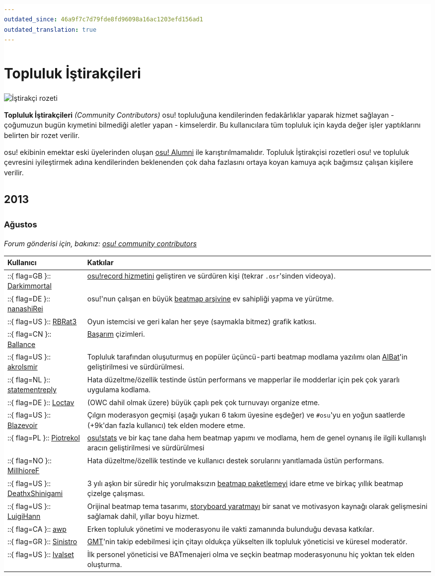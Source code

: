 ```yaml
---
outdated_since: 46a9f7c7d79fde8fd96098a16ac1203efd156ad1
outdated_translation: true
---
```


# Topluluk İştirakçileri

![](/wiki/shared/contributor.jpg "İştirakçi rozeti")

**Topluluk İştirakçileri** *(Community Contributors)* osu! topluluğuna kendilerinden fedakârlıklar yaparak hizmet sağlayan - çoğumuzun bugün kıymetini bilmediği aletler yapan - kimselerdir. Bu kullanıcılara tüm topluluk için kayda değer işler yaptıklarını belirten bir rozet verilir.

osu! ekibinin emektar eski üyelerinden oluşan [osu! Alumni](/wiki/People/The_Team/osu!_Alumni) ile karıştırılmamalıdır. Topluluk İştirakçisi rozetleri osu! ve topluluk çevresini iyileştirmek adına kendilerinden beklenenden çok daha fazlasını ortaya koyan kamuya açık bağımsız çalışan kişilere verilir.

## 2013

### Ağustos

*Forum gönderisi için, bakınız: [osu! community contributors](https://osu.ppy.sh/community/forums/topics/147919)*

| Kullanıcı | Katkılar |
| :-- | :-- |
| ::{ flag=GB }:: [Darkimmortal](https://osu.ppy.sh/users/10886) | [osu!record hizmetini](https://osu.ppy.sh/community/forums/topics/108092) geliştiren ve sürdüren kişi (tekrar `.osr`'sinden videoya). |
| ::{ flag=DE }:: [nanashiRei](https://osu.ppy.sh/users/807630) | osu!'nun çalışan en büyük [beatmap arşivine](https://osu.yas-online.net/) ev sahipliği yapma ve yürütme. |
| ::{ flag=US }:: [RBRat3](https://osu.ppy.sh/users/307202) | Oyun istemcisi ve geri kalan her şeye (saymakla bitmez) grafik katkısı. |
| ::{ flag=CN }:: [Ballance](https://osu.ppy.sh/users/165946) | [Başarım](/wiki/Medals) çizimleri. |
| ::{ flag=US }:: [akrolsmir](https://osu.ppy.sh/users/576800) | Topluluk tarafından oluşuturmuş en popüler üçüncü-parti beatmap modlama yazılımı olan [AIBat](https://osu.ppy.sh/community/forums/topics/55305)'in geliştirilmesi ve sürdürülmesi. |
| ::{ flag=NL }:: [statementreply](https://osu.ppy.sh/users/126198) | Hata düzeltme/özellik testinde üstün performans ve mapperlar ile modderlar için pek çok yararlı uygulama kodlama. |
| ::{ flag=DE }:: [Loctav](https://osu.ppy.sh/users/71366) | (OWC dahil olmak üzere) büyük çaplı pek çok turnuvayı organize etme. |
| ::{ flag=US }:: [Blazevoir](https://osu.ppy.sh/users/120265) | Çılgın moderasyon geçmişi (aşağı yukarı 6 takım üyesine eşdeğer) ve `#osu`'yu en yoğun saatlerde (+9k'dan fazla kullanıcı) tek elden modere etme. |
| ::{ flag=PL }:: [Piotrekol](https://osu.ppy.sh/users/304520) | [osu!stats](https://osustats.ppy.sh/) ve bir kaç tane daha hem beatmap yapımı ve modlama, hem de genel oynanış ile ilgili kullanışlı aracın geliştirilmesi ve sürdürülmesi |
| ::{ flag=NO }:: [MillhioreF](https://osu.ppy.sh/users/941094) | Hata düzeltme/özellik testinde ve kullanıcı destek sorularını yanıtlamada üstün performans. |
| ::{ flag=US }:: [DeathxShinigami](https://osu.ppy.sh/users/49516) | 3 yılı aşkın bir süredir hiç yorulmaksızın [beatmap paketlemeyi](https://osu.ppy.sh/beatmaps/packs) idare etme ve birkaç yıllık beatmap çizelge çalışması. |
| ::{ flag=US }:: [LuigiHann](https://osu.ppy.sh/users/1079) | Orijinal beatmap tema tasarımı, [storyboard yaratmayı](/wiki/Storyboard) bir sanat ve motivasyon kaynağı olarak gelişmesini sağlamak dahil, yıllar boyu hizmet. |
| ::{ flag=CA }:: [awp](https://osu.ppy.sh/users/2650) | Erken topluluk yönetimi ve moderasyonu ile vakti zamanında bulunduğu devasa katkılar. |
| ::{ flag=GR }:: [Sinistro](https://osu.ppy.sh/users/5530) | [GMT](/wiki/People/The_Team/Global_Moderation_Team)'nin takip edebilmesi için çitayı oldukça yükselten ilk topluluk yöneticisi ve küresel moderatör. |
| ::{ flag=US }:: [Ivalset](https://osu.ppy.sh/users/827) | İlk personel yöneticisi ve BATmenajeri olma ve seçkin beatmap moderasyonunu hiç yoktan tek elden oluşturma. |
